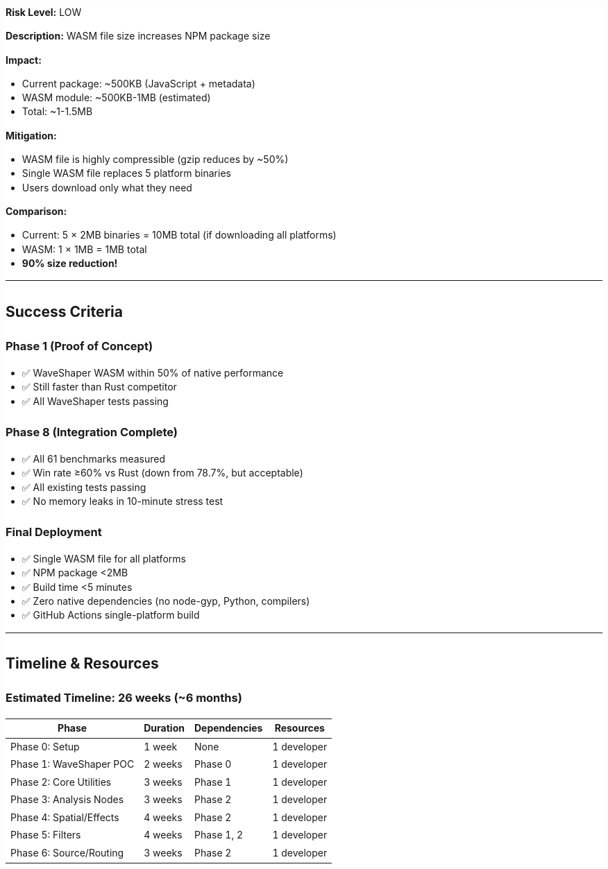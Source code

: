 **Risk Level:** LOW

**Description:** WASM file size increases NPM package size

**Impact:**

- Current package: ~500KB (JavaScript + metadata)
- WASM module: ~500KB-1MB (estimated)
- Total: ~1-1.5MB

**Mitigation:**

- WASM file is highly compressible (gzip reduces by ~50%)
- Single WASM file replaces 5 platform binaries
- Users download only what they need

**Comparison:**

- Current: 5 × 2MB binaries = 10MB total (if downloading all platforms)
- WASM: 1 × 1MB = 1MB total
- **90% size reduction!**

---

## Success Criteria

### Phase 1 (Proof of Concept)

- ✅ WaveShaper WASM within 50% of native performance
- ✅ Still faster than Rust competitor
- ✅ All WaveShaper tests passing

### Phase 8 (Integration Complete)

- ✅ All 61 benchmarks measured
- ✅ Win rate ≥60% vs Rust (down from 78.7%, but acceptable)
- ✅ All existing tests passing
- ✅ No memory leaks in 10-minute stress test

### Final Deployment

- ✅ Single WASM file for all platforms
- ✅ NPM package <2MB
- ✅ Build time <5 minutes
- ✅ Zero native dependencies (no node-gyp, Python, compilers)
- ✅ GitHub Actions single-platform build

---

## Timeline & Resources

### Estimated Timeline: 26 weeks (~6 months)

| Phase                    | Duration | Dependencies | Resources   |
| ------------------------ | -------- | ------------ | ----------- |
| Phase 0: Setup           | 1 week   | None         | 1 developer |
| Phase 1: WaveShaper POC  | 2 weeks  | Phase 0      | 1 developer |
| Phase 2: Core Utilities  | 3 weeks  | Phase 1      | 1 developer |
| Phase 3: Analysis Nodes  | 3 weeks  | Phase 2      | 1 developer |
| Phase 4: Spatial/Effects | 4 weeks  | Phase 2      | 1 developer |
| Phase 5: Filters         | 4 weeks  | Phase 1, 2   | 1 developer |
| Phase 6: Source/Routing  | 3 weeks  | Phase 2      | 1 developer |
